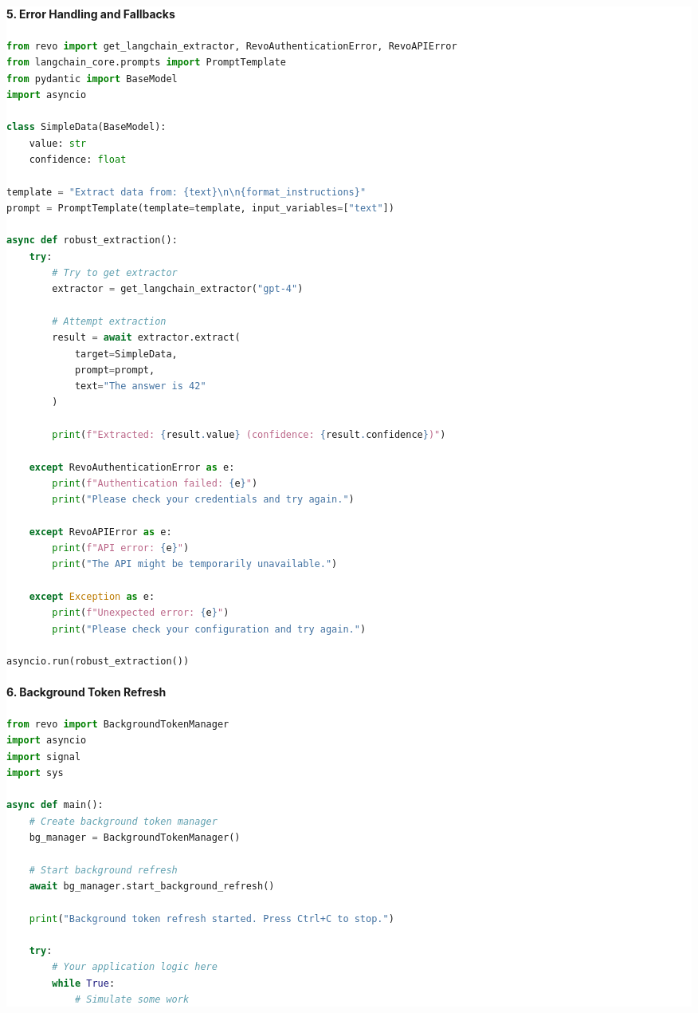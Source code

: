 #### 5. Error Handling and Fallbacks

```python
from revo import get_langchain_extractor, RevoAuthenticationError, RevoAPIError
from langchain_core.prompts import PromptTemplate
from pydantic import BaseModel
import asyncio

class SimpleData(BaseModel):
    value: str
    confidence: float

template = "Extract data from: {text}\n\n{format_instructions}"
prompt = PromptTemplate(template=template, input_variables=["text"])

async def robust_extraction():
    try:
        # Try to get extractor
        extractor = get_langchain_extractor("gpt-4")
        
        # Attempt extraction
        result = await extractor.extract(
            target=SimpleData,
            prompt=prompt,
            text="The answer is 42"
        )
        
        print(f"Extracted: {result.value} (confidence: {result.confidence})")
        
    except RevoAuthenticationError as e:
        print(f"Authentication failed: {e}")
        print("Please check your credentials and try again.")
        
    except RevoAPIError as e:
        print(f"API error: {e}")
        print("The API might be temporarily unavailable.")
        
    except Exception as e:
        print(f"Unexpected error: {e}")
        print("Please check your configuration and try again.")

asyncio.run(robust_extraction())
```

#### 6. Background Token Refresh

```python
from revo import BackgroundTokenManager
import asyncio
import signal
import sys

async def main():
    # Create background token manager
    bg_manager = BackgroundTokenManager()
    
    # Start background refresh
    await bg_manager.start_background_refresh()
    
    print("Background token refresh started. Press Ctrl+C to stop.")
    
    try:
        # Your application logic here
        while True:
            # Simulate some work
```